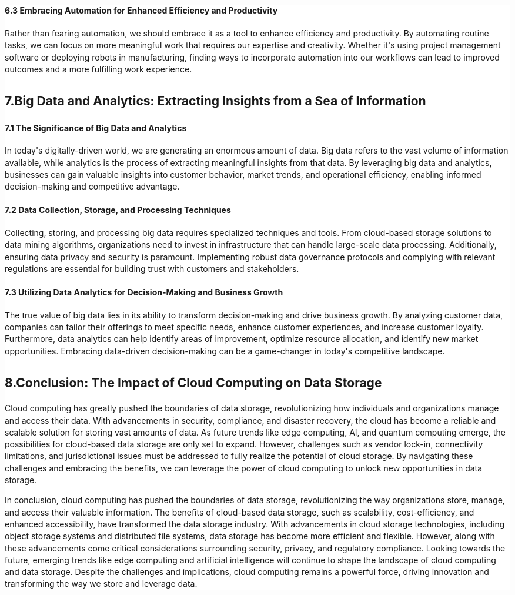 #### 6.3 **Embracing Automation for Enhanced Efficiency and Productivity**

Rather than fearing automation, we should embrace it as a tool to enhance efficiency and productivity. By automating routine tasks, we can focus on more meaningful work that requires our expertise and creativity. Whether it's using project management software or deploying robots in manufacturing, finding ways to incorporate automation into our workflows can lead to improved outcomes and a more fulfilling work experience.

## 7.**Big Data and Analytics: Extracting Insights from a Sea of Information**

#### 7.1 **The Significance of Big Data and Analytics**

In today's digitally-driven world, we are generating an enormous amount of data. Big data refers to the vast volume of information available, while analytics is the process of extracting meaningful insights from that data. By leveraging big data and analytics, businesses can gain valuable insights into customer behavior, market trends, and operational efficiency, enabling informed decision-making and competitive advantage.

#### 7.2 **Data Collection, Storage, and Processing Techniques**

Collecting, storing, and processing big data requires specialized techniques and tools. From cloud-based storage solutions to data mining algorithms, organizations need to invest in infrastructure that can handle large-scale data processing. Additionally, ensuring data privacy and security is paramount. Implementing robust data governance protocols and complying with relevant regulations are essential for building trust with customers and stakeholders.

#### 7.3 **Utilizing Data Analytics for Decision-Making and Business Growth**

The true value of big data lies in its ability to transform decision-making and drive business growth. By analyzing customer data, companies can tailor their offerings to meet specific needs, enhance customer experiences, and increase customer loyalty. Furthermore, data analytics can help identify areas of improvement, optimize resource allocation, and identify new market opportunities. Embracing data-driven decision-making can be a game-changer in today's competitive landscape.

## 8.**Conclusion: The Impact of Cloud Computing on Data Storage**

Cloud computing has greatly pushed the boundaries of data storage, revolutionizing how individuals and organizations manage and access their data. With advancements in security, compliance, and disaster recovery, the cloud has become a reliable and scalable solution for storing vast amounts of data. As future trends like edge computing, AI, and quantum computing emerge, the possibilities for cloud-based data storage are only set to expand. However, challenges such as vendor lock-in, connectivity limitations, and jurisdictional issues must be addressed to fully realize the potential of cloud storage. By navigating these challenges and embracing the benefits, we can leverage the power of cloud computing to unlock new opportunities in data storage.

In conclusion, cloud computing has pushed the boundaries of data storage, revolutionizing the way organizations store, manage, and access their valuable information. The benefits of cloud-based data storage, such as scalability, cost-efficiency, and enhanced accessibility, have transformed the data storage industry. With advancements in cloud storage technologies, including object storage systems and distributed file systems, data storage has become more efficient and flexible. However, along with these advancements come critical considerations surrounding security, privacy, and regulatory compliance. Looking towards the future, emerging trends like edge computing and artificial intelligence will continue to shape the landscape of cloud computing and data storage. Despite the challenges and implications, cloud computing remains a powerful force, driving innovation and transforming the way we store and leverage data.

